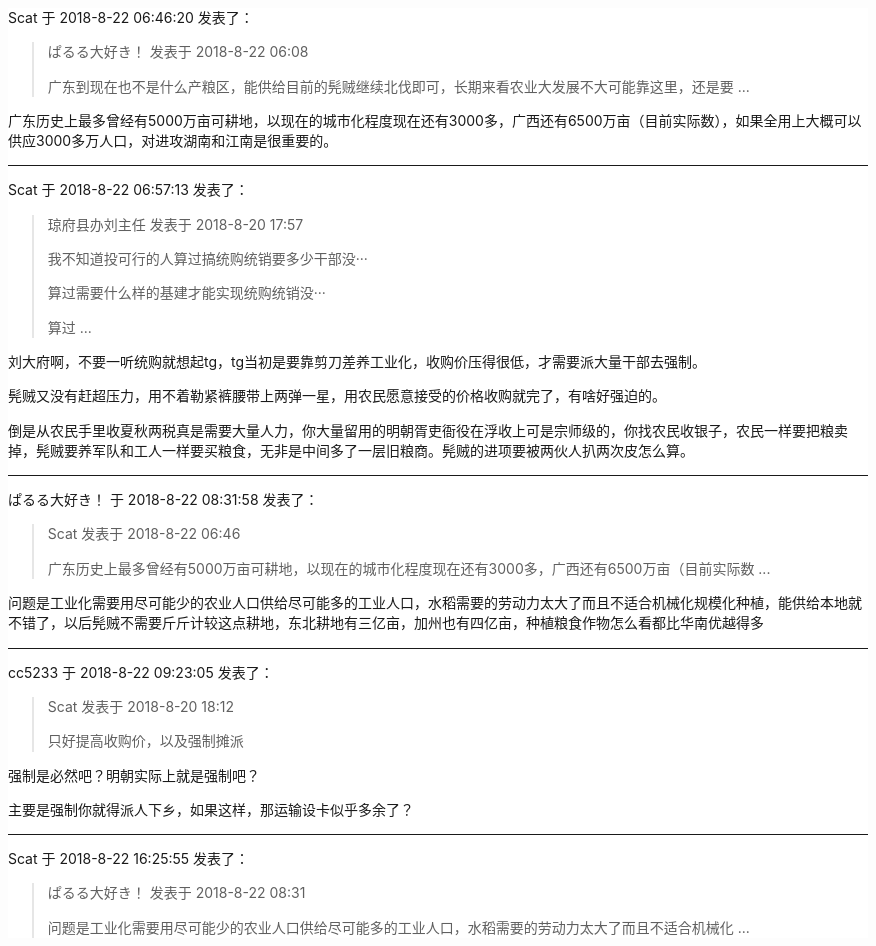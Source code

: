 Scat 于 2018-8-22 06:46:20 发表了：

> ぱるる大好き！ 发表于 2018-8-22 06:08
> 
> 广东到现在也不是什么产粮区，能供给目前的髡贼继续北伐即可，长期来看农业大发展不大可能靠这里，还是要 ...



广东历史上最多曾经有5000万亩可耕地，以现在的城市化程度现在还有3000多，广西还有6500万亩（目前实际数），如果全用上大概可以供应3000多万人口，对进攻湖南和江南是很重要的。

---------

Scat 于 2018-8-22 06:57:13 发表了：

> 琼府县办刘主任 发表于 2018-8-20 17:57
> 
> 我不知道投可行的人算过搞统购统销要多少干部没···
> 
> 算过需要什么样的基建才能实现统购统销没···
> 
> 算过 ...



刘大府啊，不要一听统购就想起tg，tg当初是要靠剪刀差养工业化，收购价压得很低，才需要派大量干部去强制。

髡贼又没有赶超压力，用不着勒紧裤腰带上两弹一星，用农民愿意接受的价格收购就完了，有啥好强迫的。

倒是从农民手里收夏秋两税真是需要大量人力，你大量留用的明朝胥吏衙役在浮收上可是宗师级的，你找农民收银子，农民一样要把粮卖掉，髡贼要养军队和工人一样要买粮食，无非是中间多了一层旧粮商。髡贼的进项要被两伙人扒两次皮怎么算。

---------

ぱるる大好き！ 于 2018-8-22 08:31:58 发表了：

> Scat 发表于 2018-8-22 06:46
> 
> 广东历史上最多曾经有5000万亩可耕地，以现在的城市化程度现在还有3000多，广西还有6500万亩（目前实际数 ...



问题是工业化需要用尽可能少的农业人口供给尽可能多的工业人口，水稻需要的劳动力太大了而且不适合机械化规模化种植，能供给本地就不错了，以后髡贼不需要斤斤计较这点耕地，东北耕地有三亿亩，加州也有四亿亩，种植粮食作物怎么看都比华南优越得多

---------

cc5233 于 2018-8-22 09:23:05 发表了：

> Scat 发表于 2018-8-20 18:12
> 
> 只好提高收购价，以及强制摊派



强制是必然吧？明朝实际上就是强制吧？

主要是强制你就得派人下乡，如果这样，那运输设卡似乎多余了？

---------

Scat 于 2018-8-22 16:25:55 发表了：

> ぱるる大好き！ 发表于 2018-8-22 08:31
> 
> 问题是工业化需要用尽可能少的农业人口供给尽可能多的工业人口，水稻需要的劳动力太大了而且不适合机械化 ...
